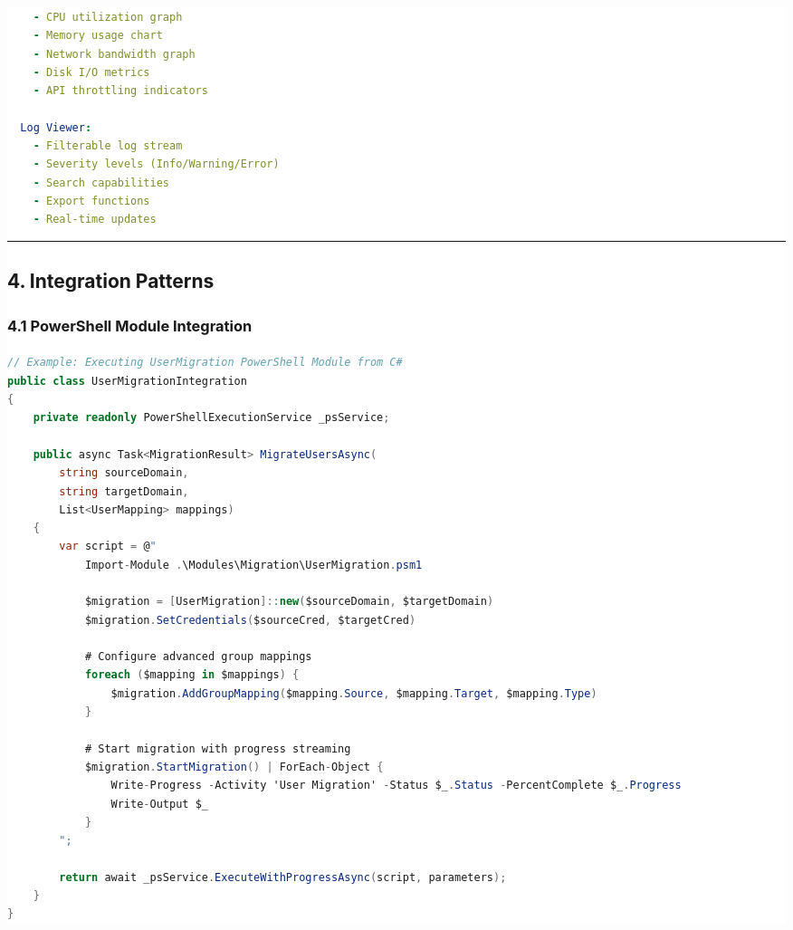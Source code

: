 ```yaml
    - CPU utilization graph
    - Memory usage chart
    - Network bandwidth graph
    - Disk I/O metrics
    - API throttling indicators
  
  Log Viewer:
    - Filterable log stream
    - Severity levels (Info/Warning/Error)
    - Search capabilities
    - Export functions
    - Real-time updates
```

---

## 4. Integration Patterns

### 4.1 PowerShell Module Integration

```csharp
// Example: Executing UserMigration PowerShell Module from C#
public class UserMigrationIntegration
{
    private readonly PowerShellExecutionService _psService;
    
    public async Task<MigrationResult> MigrateUsersAsync(
        string sourceDomain, 
        string targetDomain,
        List<UserMapping> mappings)
    {
        var script = @"
            Import-Module .\Modules\Migration\UserMigration.psm1
            
            $migration = [UserMigration]::new($sourceDomain, $targetDomain)
            $migration.SetCredentials($sourceCred, $targetCred)
            
            # Configure advanced group mappings
            foreach ($mapping in $mappings) {
                $migration.AddGroupMapping($mapping.Source, $mapping.Target, $mapping.Type)
            }
            
            # Start migration with progress streaming
            $migration.StartMigration() | ForEach-Object {
                Write-Progress -Activity 'User Migration' -Status $_.Status -PercentComplete $_.Progress
                Write-Output $_
            }
        ";
        
        return await _psService.ExecuteWithProgressAsync(script, parameters);
    }
}
```
